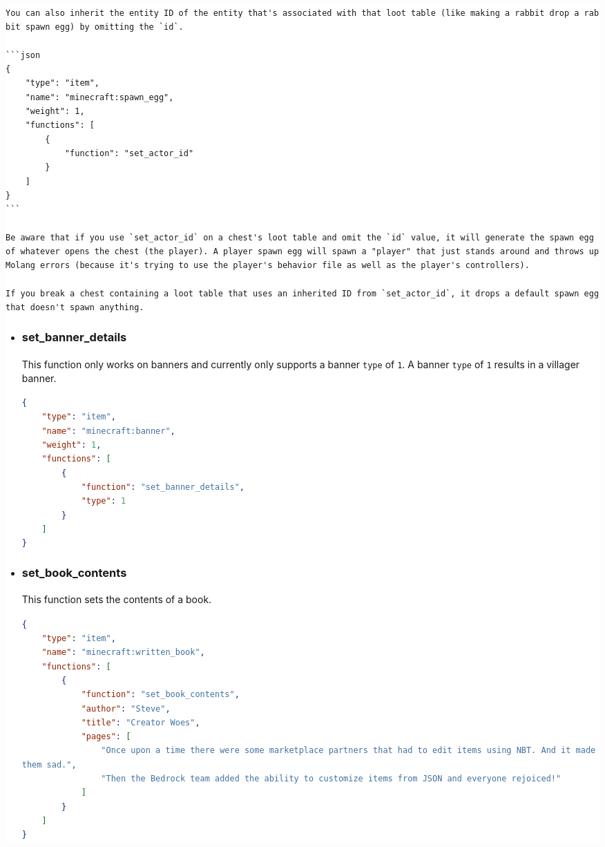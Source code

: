     You can also inherit the entity ID of the entity that's associated with that loot table (like making a rabbit drop a rabbit spawn egg) by omitting the `id`.

    ```json
    {
        "type": "item",
        "name": "minecraft:spawn_egg",
        "weight": 1,
        "functions": [
            {
                "function": "set_actor_id"
            }
        ]
    }
    ```

    Be aware that if you use `set_actor_id` on a chest's loot table and omit the `id` value, it will generate the spawn egg of whatever opens the chest (the player). A player spawn egg will spawn a "player" that just stands around and throws up Molang errors (because it's trying to use the player's behavior file as well as the player's controllers). 

    If you break a chest containing a loot table that uses an inherited ID from `set_actor_id`, it drops a default spawn egg that doesn't spawn anything.

- ### set_banner_details

    This function only works on banners and currently only supports a banner `type` of `1`. A banner `type` of `1` results in a villager banner.

    ```json
    {
        "type": "item",
        "name": "minecraft:banner",
        "weight": 1,
        "functions": [
            {
                "function": "set_banner_details",
                "type": 1
            }
        ]
    }
    ```

- ### set_book_contents

    This function sets the contents of a book.

    ```json
    {
        "type": "item",
        "name": "minecraft:written_book",
        "functions": [
            {
                "function": "set_book_contents",
                "author": "Steve",
                "title": "Creator Woes",
                "pages": [
                    "Once upon a time there were some marketplace partners that had to edit items using NBT. And it made them sad.",
                    "Then the Bedrock team added the ability to customize items from JSON and everyone rejoiced!"
                ]
            }
        ]
    }
    ```
